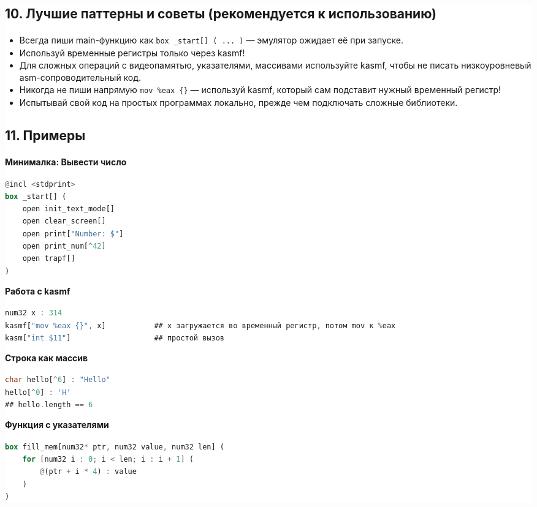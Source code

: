 
<a name="best_practices"></a>

## 10. Лучшие паттерны и советы (рекомендуется к использованию)

- Всегда пиши main-функцию как `box _start[] ( ... )` — эмулятор ожидает её при запуске.
- Используй временные регистры только через kasmf!
- Для сложных операций с видеопамятью, указателями, массивами используйте kasmf, чтобы не писать низкоуровневый asm-сопроводительный код.
- Никогда не пиши напрямую `mov %eax {}` — используй kasmf, который сам подставит нужный временный регистр!
- Испытывай свой код на простых программах локально, прежде чем подключать сложные библиотеки.

<a name="examples"></a>

## 11. Примеры

**Минималка: Вывести число**

```rust
@incl <stdprint>
box _start[] (
    open init_text_mode[]
    open clear_screen[]
    open print["Number: $"]
    open print_num[^42]
    open trapf[]
)
```

**Работа с kasmf**

```rust
num32 x : 314
kasmf["mov %eax {}", x]           ## x загружается во временный регистр, потом mov к %eax
kasm["int $11"]                   ## простой вызов
```

**Строка как массив**

```rust
char hello[^6] : "Hello"
hello[^0] : 'H'
## hello.length == 6
```

**Функция с указателями**

```rust
box fill_mem[num32* ptr, num32 value, num32 len] (
    for [num32 i : 0; i < len; i : i + 1] (
        @(ptr + i * 4) : value
    )
)
```

